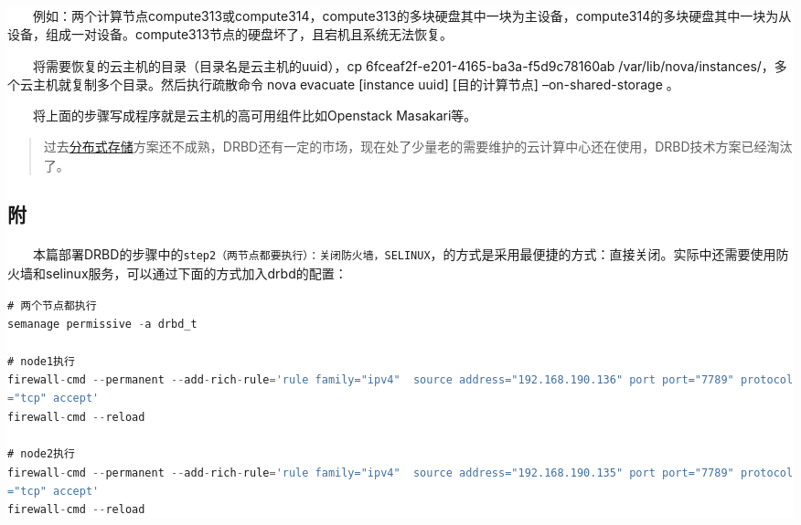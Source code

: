 　　例如：两个计算节点compute313或compute314，compute313的多块硬盘其中一块为主设备，compute314的多块硬盘其中一块为从设备，组成一对设备。compute313节点的硬盘坏了，且宕机且系统无法恢复。

　　将需要恢复的云主机的目录（目录名是云主机的uuid），cp 6fceaf2f-e201-4165-ba3a-f5d9c78160ab /var/lib/nova/instances/，多个云主机就复制多个目录。然后执行疏散命令 nova evacuate [instance uuid] [目的计算节点] –on-shared-storage 。

　　将上面的步骤写成程序就是云主机的高可用组件比如Openstack Masakari等。

> 过去[分布式存储](https://cloud.tencent.com/product/cos?from_column=20065&from=20065)方案还不成熟，DRBD还有一定的市场，现在处了少量老的需要维护的云计算中心还在使用，DRBD技术方案已经淘汰了。

## 附

　　本篇部署DRBD的步骤中的`step2（两节点都要执行）：关闭防火墙，SELINUX`​，的方式是采用最便捷的方式：直接关闭。实际中还需要使用防火墙和selinux服务，可以通过下面的方式加入drbd的配置：

```javascript
# 两个节点都执行
semanage permissive -a drbd_t

# node1执行
firewall-cmd --permanent --add-rich-rule='rule family="ipv4"  source address="192.168.190.136" port port="7789" protocol="tcp" accept'
firewall-cmd --reload

# node2执行
firewall-cmd --permanent --add-rich-rule='rule family="ipv4"  source address="192.168.190.135" port port="7789" protocol="tcp" accept'
firewall-cmd --reload
```
